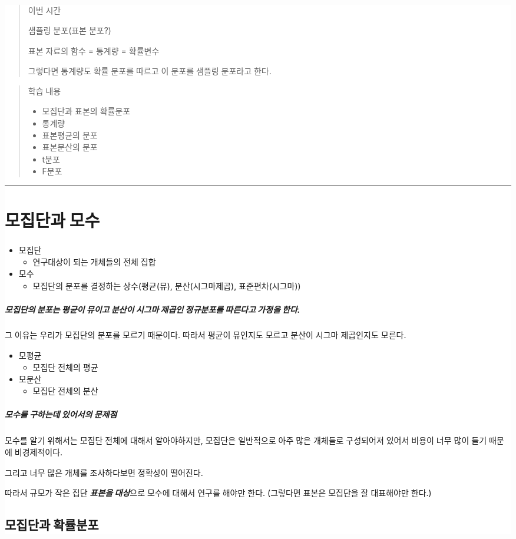 

> 이번 시간
>
> 샘플링 분포(표본 분포?)
>
> 표본 자료의 함수 = 통계량 = 확률변수
>
> 그렇다면 통계량도 확률 분포를 따르고 이 분포를 샘플링 분포라고 한다.



> 학습 내용
>
> - 모집단과 표본의 확률분포
> - 통계량
> - 표본평균의 분포
> - 표본분산의 분포
> - t분포
> - F분포



<hr>

# 모집단과 모수





- 모집단
  - 연구대상이 되는 개체들의 전체 집합
- 모수
  - 모집단의 분포를 결정하는 상수(평균(뮤), 분산(시그마제곱), 표준편차(시그마))



##### 모집단의 분포는 평균이 뮤이고 분산이 시그마 제곱인 정규분포를 따른다고 가정을 한다.

 그 이유는 우리가 모집단의 분포를 모르기 때문이다. 따라서 평균이 뮤인지도 모르고 분산이 시그마 제곱인지도 모른다.



- 모평균
  - 모집단 전체의 평균
- 모분산
  - 모집단 전체의 분산



##### 모수를 구하는데 있어서의 문제점

모수를 알기 위해서는 모집단 전체에 대해서 알아야하지만, 모집단은 일반적으로 아주 많은 개체들로 구성되어져 있어서 비용이 너무 많이 들기 때문에 비경제적이다.

그리고 너무 많은 개체를 조사하다보면 정확성이 떨어진다.

따라서 규모가 작은 집단 ***표본을 대상***으로 모수에 대해서 연구를 해야만 한다. (그렇다면 표본은 모집단을 잘 대표해야만 한다.)



## 모집단과 확률분포
